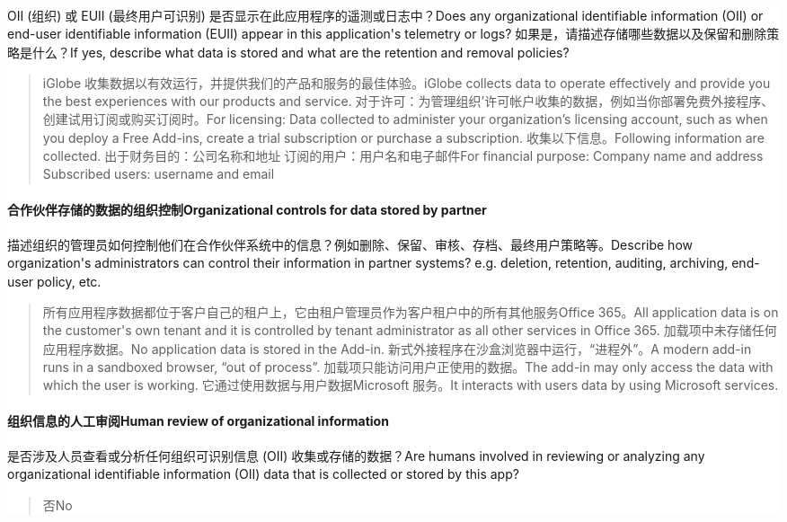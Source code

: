 <span data-ttu-id="8177c-222">OII (组织) 或 EUII (最终用户可识别) 是否显示在此应用程序的遥测或日志中？</span><span class="sxs-lookup"><span data-stu-id="8177c-222">Does any organizational identifiable information (OII) or end-user identifiable information (EUII) appear in this application's telemetry or logs?</span></span> <span data-ttu-id="8177c-223">如果是，请描述存储哪些数据以及保留和删除策略是什么？</span><span class="sxs-lookup"><span data-stu-id="8177c-223">If yes, describe what data is stored and what are the retention and removal policies?</span></span>

><span data-ttu-id="8177c-224">iGlobe 收集数据以有效运行，并提供我们的产品和服务的最佳体验。</span><span class="sxs-lookup"><span data-stu-id="8177c-224">iGlobe collects data to operate effectively and provide you the best experiences with our products and service.</span></span> <span data-ttu-id="8177c-225">对于许可：为管理组织&#8217;许可帐户收集的数据，例如当你部署免费外接程序、创建试用订阅或购买订阅时。</span><span class="sxs-lookup"><span data-stu-id="8177c-225">For licensing: Data collected to administer your organization&#8217;s licensing account, such as when you deploy a Free Add-ins, create a trial subscription or purchase a subscription.</span></span> <span data-ttu-id="8177c-226">收集以下信息。</span><span class="sxs-lookup"><span data-stu-id="8177c-226">Following information are collected.</span></span> <span data-ttu-id="8177c-227">出于财务目的：公司名称和地址 订阅的用户：用户名和电子邮件</span><span class="sxs-lookup"><span data-stu-id="8177c-227">For financial purpose: Company name and address Subscribed users: username and email</span></span>


#### <a name="organizational-controls-for-data-stored-by-partner"></a><span data-ttu-id="8177c-228">合作伙伴存储的数据的组织控制</span><span class="sxs-lookup"><span data-stu-id="8177c-228">Organizational controls for data stored by partner</span></span>

<span data-ttu-id="8177c-229">描述组织的管理员如何控制他们在合作伙伴系统中的信息？例如删除、保留、审核、存档、最终用户策略等。</span><span class="sxs-lookup"><span data-stu-id="8177c-229">Describe how organization's administrators can control their information in partner systems? e.g. deletion, retention, auditing, archiving, end-user policy, etc.</span></span>

><span data-ttu-id="8177c-230">所有应用程序数据都位于客户自己的租户上，它由租户管理员作为客户租户中的所有其他服务Office 365。</span><span class="sxs-lookup"><span data-stu-id="8177c-230">All application data is on the customer's own tenant and it is controlled by tenant administrator as all other services in Office 365.</span></span> <span data-ttu-id="8177c-231">加载项中未存储任何应用程序数据。</span><span class="sxs-lookup"><span data-stu-id="8177c-231">No application data is stored in the Add-in.</span></span> <span data-ttu-id="8177c-232">新式外接程序在沙盒浏览器中运行，&#8220;进程外&#8221;。</span><span class="sxs-lookup"><span data-stu-id="8177c-232">A modern add-in runs in a sandboxed browser, &#8220;out of process&#8221;.</span></span> <span data-ttu-id="8177c-233">加载项只能访问用户正使用的数据。</span><span class="sxs-lookup"><span data-stu-id="8177c-233">The add-in may only access the data with which the user is working.</span></span> <span data-ttu-id="8177c-234">它通过使用数据与用户数据Microsoft 服务。</span><span class="sxs-lookup"><span data-stu-id="8177c-234">It interacts with users data by using Microsoft services.</span></span>

#### <a name="human-review-of-organizational-information"></a><span data-ttu-id="8177c-235">组织信息的人工审阅</span><span class="sxs-lookup"><span data-stu-id="8177c-235">Human review of organizational information</span></span>

<span data-ttu-id="8177c-236">是否涉及人员查看或分析任何组织可识别信息 (OII) 收集或存储的数据？</span><span class="sxs-lookup"><span data-stu-id="8177c-236">Are humans involved in reviewing or analyzing any organizational identifiable information (OII) data that is collected or stored by this app?</span></span>

><span data-ttu-id="8177c-237">否</span><span class="sxs-lookup"><span data-stu-id="8177c-237">No</span></span>
